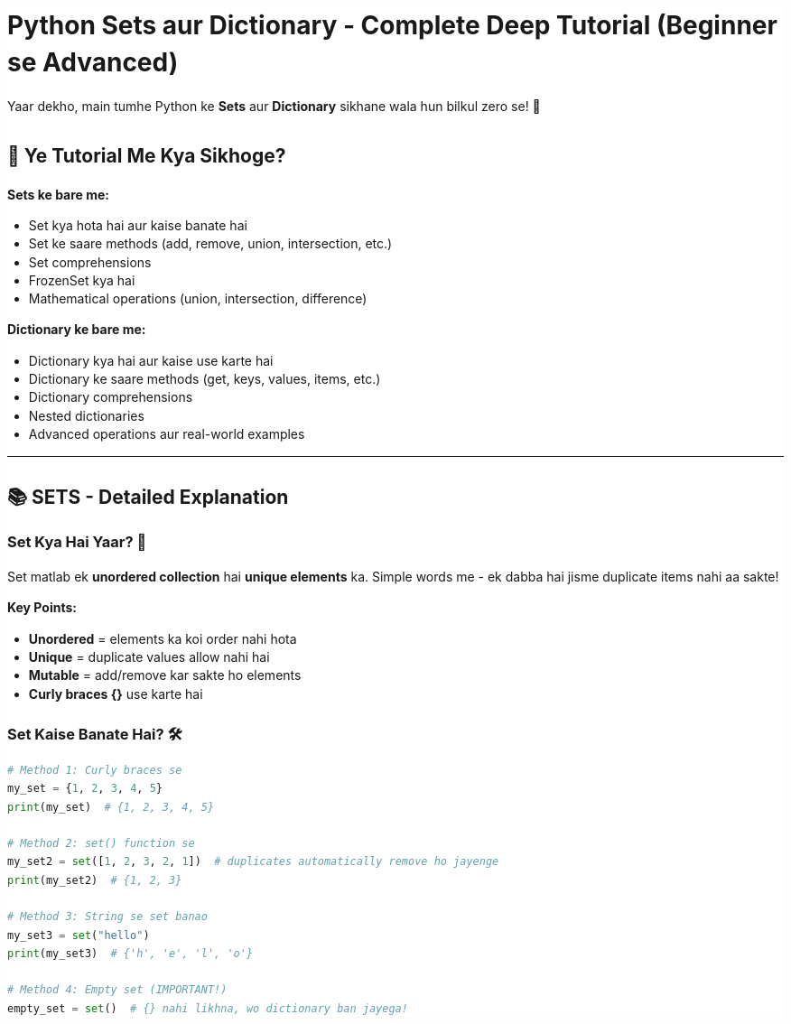 # Python Sets aur Dictionary - Complete Deep Tutorial (Beginner se Advanced)

Yaar dekho, main tumhe Python ke **Sets** aur **Dictionary** sikhane wala hun bilkul zero se! 🚀

## 🎯 Ye Tutorial Me Kya Sikhoge?

**Sets ke bare me:**
- Set kya hota hai aur kaise banate hai 
- Set ke saare methods (add, remove, union, intersection, etc.) 
- Set comprehensions 
- FrozenSet kya hai 
- Mathematical operations (union, intersection, difference) 

**Dictionary ke bare me:**
- Dictionary kya hai aur kaise use karte hai 
- Dictionary ke saare methods (get, keys, values, items, etc.) 
- Dictionary comprehensions 
- Nested dictionaries 
- Advanced operations aur real-world examples 

---

## 📚 **SETS - Detailed Explanation**

### Set Kya Hai Yaar? 🤔

Set matlab ek **unordered collection** hai **unique elements** ka. Simple words me - ek dabba hai jisme duplicate items nahi aa sakte!

**Key Points:**
- **Unordered** = elements ka koi order nahi hota
- **Unique** = duplicate values allow nahi hai  
- **Mutable** = add/remove kar sakte ho elements
- **Curly braces {}** use karte hai

### Set Kaise Banate Hai? 🛠️

```python
# Method 1: Curly braces se
my_set = {1, 2, 3, 4, 5}
print(my_set)  # {1, 2, 3, 4, 5}

# Method 2: set() function se  
my_set2 = set([1, 2, 3, 2, 1])  # duplicates automatically remove ho jayenge
print(my_set2)  # {1, 2, 3}

# Method 3: String se set banao
my_set3 = set("hello")
print(my_set3)  # {'h', 'e', 'l', 'o'}

# Method 4: Empty set (IMPORTANT!)
empty_set = set()  # {} nahi likhna, wo dictionary ban jayega!
```
